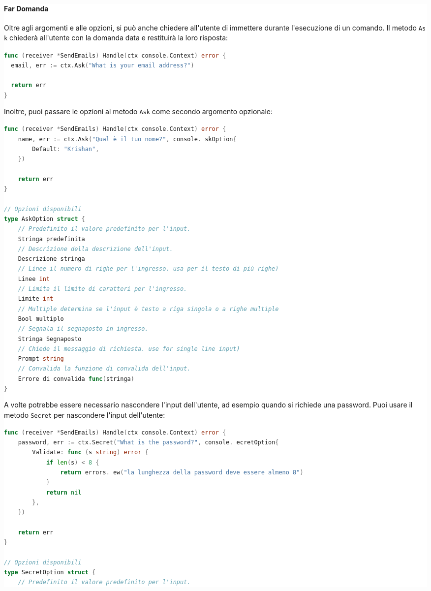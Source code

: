 #### Far Domanda

Oltre agli argomenti e alle opzioni, si può anche chiedere all'utente di immettere durante l'esecuzione di un comando. Il metodo
`Ask` chiederà all'utente con la domanda data e restituirà la loro risposta:

```go
func (receiver *SendEmails) Handle(ctx console.Context) error {
  email, err := ctx.Ask("What is your email address?")
  
  return err
}
```

Inoltre, puoi passare le opzioni al metodo `Ask` come secondo argomento opzionale:

```go
func (receiver *SendEmails) Handle(ctx console.Context) error {
    name, err := ctx.Ask("Qual è il tuo nome?", console. skOption{
        Default: "Krishan",
    })
    
    return err
}

// Opzioni disponibili
type AskOption struct {
    // Predefinito il valore predefinito per l'input.
    Stringa predefinita
    // Descrizione della descrizione dell'input.
    Descrizione stringa
    // Linee il numero di righe per l'ingresso. usa per il testo di più righe)
    Linee int
    // Limita il limite di caratteri per l'ingresso.
    Limite int
    // Multiple determina se l'input è testo a riga singola o a righe multiple
    Bool multiplo
    // Segnala il segnaposto in ingresso.
    Stringa Segnaposto
    // Chiede il messaggio di richiesta. use for single line input)
    Prompt string
    // Convalida la funzione di convalida dell'input.
    Errore di convalida func(stringa)
}
```

A volte potrebbe essere necessario nascondere l'input dell'utente, ad esempio quando si richiede una password. Puoi usare il metodo `Secret` per
nascondere l'input dell'utente:

```go
func (receiver *SendEmails) Handle(ctx console.Context) error {
    password, err := ctx.Secret("What is the password?", console. ecretOption{
        Validate: func (s string) error {
            if len(s) < 8 {
                return errors. ew("la lunghezza della password deve essere almeno 8")
            }
            return nil
        },
    })
    
    return err
}

// Opzioni disponibili
type SecretOption struct {
    // Predefinito il valore predefinito per l'input.
```
